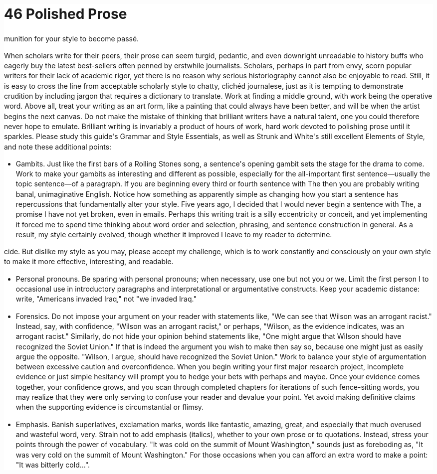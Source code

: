 # 46 Polished Prose  

munition for your style to become passé.  

When scholars write for their peers, their prose can seem turgid, pedantic, and even downright unreadable to history buffs who eagerly buy the latest best-sellers often penned by erstwhile journalists. Scholars, perhaps in part from envy, scorn popular writers for their lack of academic rigor, yet there is no reason why serious historiography cannot also be enjoyable to read. Still, it is easy to cross the line from acceptable scholarly style to chatty, clichéd journalese, just as it is tempting to demonstrate crudition by including jargon that requires a dictionary to translate. Work at finding a middle ground, with work being the operative word. Above all, treat your writing as an art form, like a painting that could always have been better, and will be when the artist begins the next canvas. Do not make the mistake of thinking that brilliant writers have a natural talent, one you could therefore never hope to emulate. Brilliant writing is invariably a product of hours of work, hard work devoted to polishing prose until it sparkles. Please study this guide's Grammar and Style Essentials, as well as Strunk and White's still excellent Elements of Style, and note these additional points:  

- Gambits. Just like the first bars of a Rolling Stones song, a sentence's opening gambit sets the stage for the drama to come. Work to make your gambits as interesting and different as possible, especially for the all-important first sentence—usually the topic sentence—of a paragraph. If you are beginning every third or fourth sentence with The then you are probably writing banal, unimaginative English. Notice how something as apparently simple as changing how you start a sentence has repercussions that fundamentally alter your style. Five years ago, I decided that I would never begin a sentence with The, a promise I have not yet broken, even in emails. Perhaps this writing trait is a silly eccentricity or conceit, and yet implementing it forced me to spend time thinking about word order and selection, phrasing, and sentence construction in general. As a result, my style certainly evolved, though whether it improved I leave to my reader to determine.  

cide. But dislike my style as you may, please accept my challenge, which is to work constantly and consciously on your own style to make it more effective, interesting, and readable.  

- Personal pronouns. Be sparing with personal pronouns; when necessary, use one but not you or we. Limit the first person I to occasional use in introductory paragraphs and interpretational or argumentative constructs. Keep your academic distance: write, "Americans invaded Iraq," not "we invaded Iraq."  

- Forensics. Do not impose your argument on your reader with statements like, "We can see that Wilson was an arrogant racist." Instead, say, with confidence, "Wilson was an arrogant racist," or perhaps, "Wilson, as the evidence indicates, was an arrogant racist." Similarly, do not hide your opinion behind statements like, "One might argue that Wilson should have recognized the Soviet Union." If that is indeed the argument you wish to make then say so, because one might just as easily argue the opposite. "Wilson, I argue, should have recognized the Soviet Union." Work to balance your style of argumentation between excessive caution and overconfidence. When you begin writing your first major research project, incomplete evidence or just simple hesitancy will prompt you to hedge your bets with perhaps and maybe. Once your evidence comes together, your confidence grows, and you scan through completed chapters for iterations of such fence-sitting words, you may realize that they were only serving to confuse your reader and devalue your point. Yet avoid making definitive claims when the supporting evidence is circumstantial or flimsy.  

- Emphasis. Banish superlatives, exclamation marks, words like fantastic, amazing, great, and especially that much overused and wasteful word, very. Strain not to add emphasis (italics), whether to your own prose or to quotations. Instead, stress your points through the power of vocabulary. "It was cold on the summit of Mount Washington," sounds just as foreboding as, "It was very cold on the summit of Mount Washington." For those occasions when you can afford an extra word to make a point: "It was bitterly cold...".  
